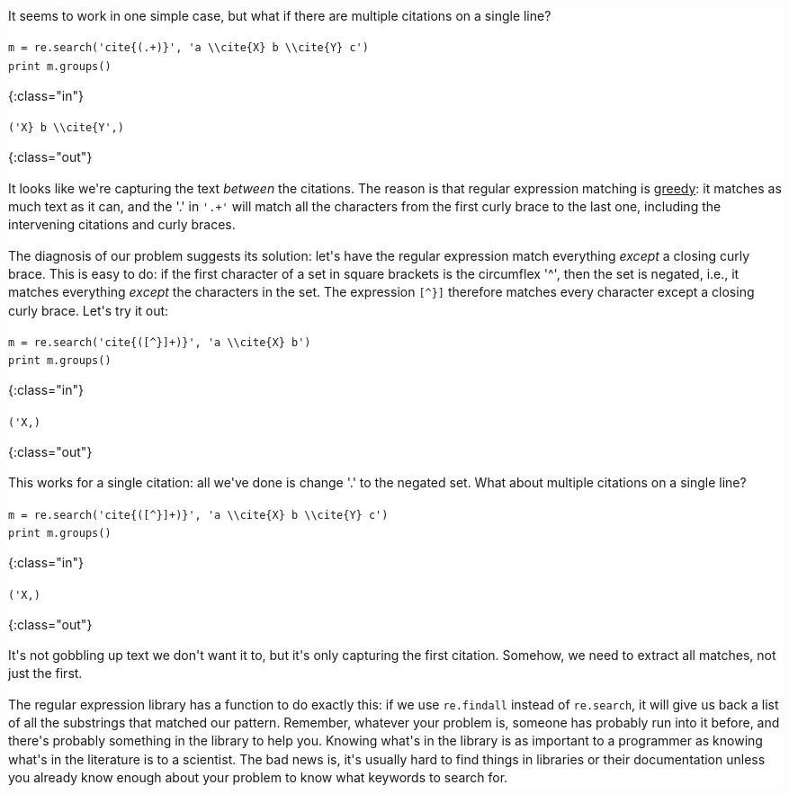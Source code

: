 It seems to work in one simple case, but what if there are multiple
citations on a single line?

~~~
m = re.search('cite{(.+)}', 'a \\cite{X} b \\cite{Y} c')
print m.groups()
~~~
{:class="in"}
~~~
('X} b \\cite{Y',)
~~~
{:class="out"}

It looks like we're capturing the text *between* the citations. The
reason is that regular expression matching is
[greedy](glossary.html#greedy-matching): it matches as much text as it
can, and the '.' in `'.+'` will match all the characters from the first
curly brace to the last one, including the intervening citations and
curly braces.

The diagnosis of our problem suggests its solution: let's have the
regular expression match everything *except* a closing curly brace. This
is easy to do: if the first character of a set in square brackets is the
circumflex '\^', then the set is negated, i.e., it matches everything
*except* the characters in the set. The expression `[^}]` therefore
matches every character except a closing curly brace. Let's try it out:

~~~
m = re.search('cite{([^}]+)}', 'a \\cite{X} b')
print m.groups()
~~~
{:class="in"}
~~~
('X,)
~~~
{:class="out"}

This works for a single citation: all we've done is change '.' to the
negated set. What about multiple citations on a single line?

~~~
m = re.search('cite{([^}]+)}', 'a \\cite{X} b \\cite{Y} c')
print m.groups()
~~~
{:class="in"}
~~~
('X,)
~~~
{:class="out"}

It's not gobbling up text we don't want it to, but it's only capturing
the first citation. Somehow, we need to extract all matches, not just
the first.

The regular expression library has a function to do exactly this: if we
use `re.findall` instead of `re.search`, it will give us back a list of
all the substrings that matched our pattern. Remember, whatever your
problem is, someone has probably run into it before, and there's
probably something in the library to help you. Knowing what's in the
library is as important to a programmer as knowing what's in the
literature is to a scientist. The bad news is, it's usually hard to find
things in libraries or their documentation unless you already know
enough about your problem to know what keywords to search for.
